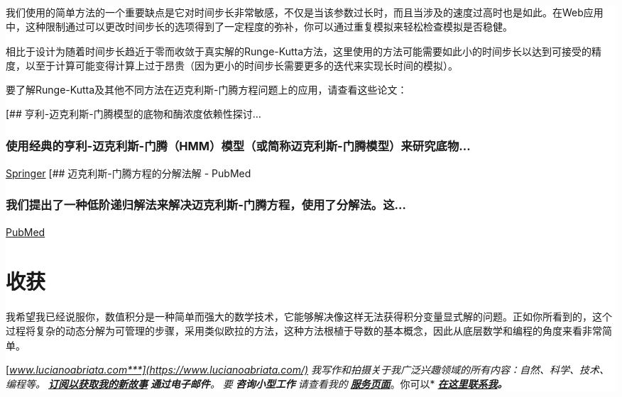 我们使用的简单方法的一个重要缺点是它对时间步长非常敏感，不仅是当该参数过长时，而且当涉及的速度过高时也是如此。在Web应用中，这种限制通过可以更改时间步长的选项得到了一定程度的弥补，你可以通过重复模拟来轻松检查模拟是否稳健。

相比于设计为随着时间步长趋近于零而收敛于真实解的Runge-Kutta方法，这里使用的方法可能需要如此小的时间步长以达到可接受的精度，以至于计算可能变得计算上过于昂贵（因为更小的时间步长需要更多的迭代来实现长时间的模拟）。

要了解Runge-Kutta及其他不同方法在迈克利斯-门腾方程问题上的应用，请查看这些论文：

[](https://link.springer.com/article/10.1007/s10910-012-0071-1?source=post_page-----7b5a90b97056--------------------------------) [## 亨利-迈克利斯-门腾模型的底物和酶浓度依赖性探讨…

### 使用经典的亨利-迈克利斯-门腾（HMM）模型（或简称迈克利斯-门腾模型）来研究底物…

[Springer](https://link.springer.com/article/10.1007/s10910-012-0071-1?source=post_page-----7b5a90b97056--------------------------------) [## 迈克利斯-门腾方程的分解法解 - PubMed

### 我们提出了一种低阶递归解法来解决迈克利斯-门腾方程，使用了分解法。这…

[PubMed](https://pubmed.ncbi.nlm.nih.gov/19292514/?source=post_page-----7b5a90b97056--------------------------------)

# 收获

我希望我已经说服你，数值积分是一种简单而强大的数学技术，它能够解决像这样无法获得积分变量显式解的问题。正如你所看到的，这个过程将复杂的动态分解为可管理的步骤，采用类似欧拉的方法，这种方法根植于导数的基本概念，因此从底层数学和编程的角度来看非常简单。

[***www.lucianoabriata.com***](https://www.lucianoabriata.com/) *我写作和拍摄关于我广泛兴趣领域的所有内容：自然、科学、技术、编程等。* [***订阅以获取我的新故事***](https://lucianosphere.medium.com/subscribe) ***通过电子邮件***。* 要* ***咨询小型工作*** *请查看我的* [***服务页面***](https://lucianoabriata.altervista.org/services/index.html)*。你可以* [***在这里联系我***](https://lucianoabriata.altervista.org/office/contact.html)***。***
